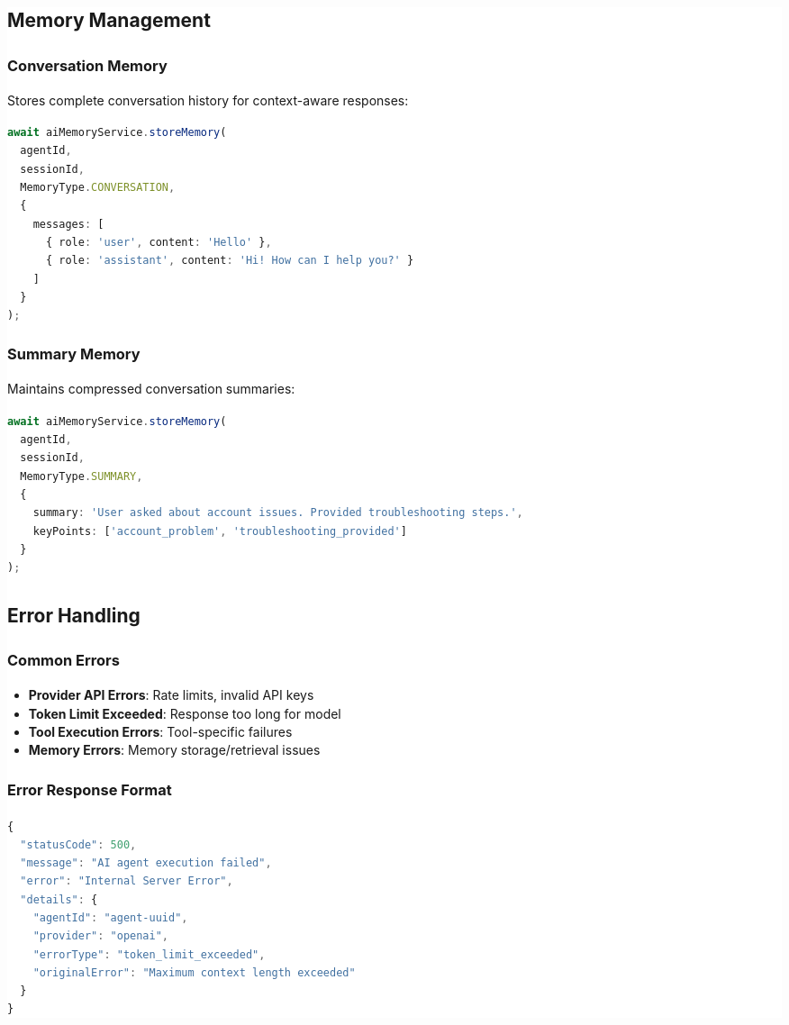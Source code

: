 ## Memory Management

### Conversation Memory
Stores complete conversation history for context-aware responses:

```typescript
await aiMemoryService.storeMemory(
  agentId,
  sessionId,
  MemoryType.CONVERSATION,
  {
    messages: [
      { role: 'user', content: 'Hello' },
      { role: 'assistant', content: 'Hi! How can I help you?' }
    ]
  }
);
```

### Summary Memory
Maintains compressed conversation summaries:

```typescript
await aiMemoryService.storeMemory(
  agentId,
  sessionId,
  MemoryType.SUMMARY,
  {
    summary: 'User asked about account issues. Provided troubleshooting steps.',
    keyPoints: ['account_problem', 'troubleshooting_provided']
  }
);
```

## Error Handling

### Common Errors
- **Provider API Errors**: Rate limits, invalid API keys
- **Token Limit Exceeded**: Response too long for model
- **Tool Execution Errors**: Tool-specific failures
- **Memory Errors**: Memory storage/retrieval issues

### Error Response Format

```typescript
{
  "statusCode": 500,
  "message": "AI agent execution failed",
  "error": "Internal Server Error",
  "details": {
    "agentId": "agent-uuid",
    "provider": "openai",
    "errorType": "token_limit_exceeded",
    "originalError": "Maximum context length exceeded"
  }
}
```
